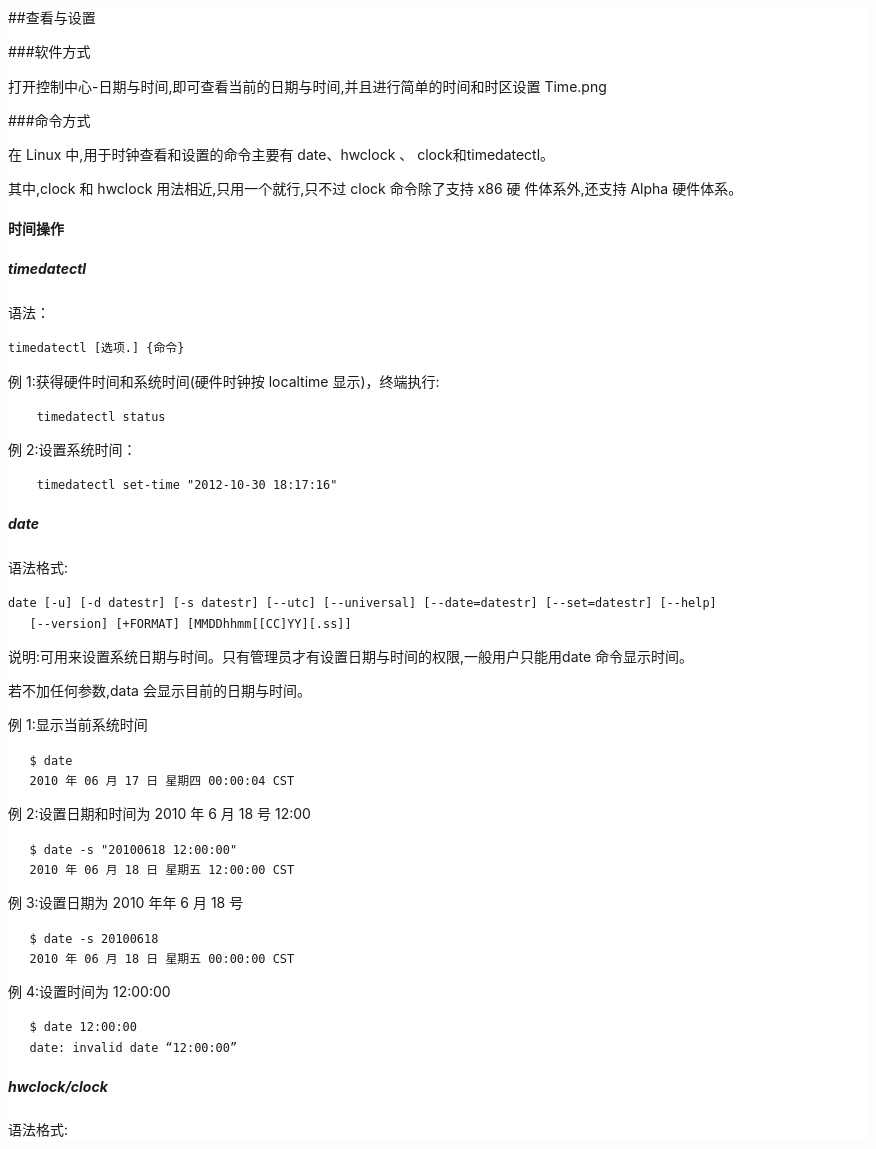 ##查看与设置

###软件方式

打开控制中心-日期与时间,即可查看当前的日期与时间,并且进行简单的时间和时区设置 Time.png

###命令方式

在 Linux 中,用于时钟查看和设置的命令主要有 date、hwclock 、 clock和timedatectl。

其中,clock 和 hwclock 用法相近,只用一个就行,只不过 clock 命令除了支持 x86 硬 件体系外,还支持 Alpha 硬件体系。

#### 时间操作

##### timedatectl

语法：

    timedatectl [选项.] {命令}

例 1:获得硬件时间和系统时间(硬件时钟按 localtime 显示)，终端执行:

        timedatectl status

例 2:设置系统时间：

        timedatectl set-time "2012-10-30 18:17:16"

##### date

语法格式:

    date [-u] [-d datestr] [-s datestr] [--utc] [--universal] [--date=datestr] [--set=datestr] [--help]
       [--version] [+FORMAT] [MMDDhhmm[[CC]YY][.ss]]

说明:可用来设置系统日期与时间。只有管理员才有设置日期与时间的权限,一般用户只能用date 命令显示时间。

若不加任何参数,data 会显示目前的日期与时间。

例 1:显示当前系统时间

       $ date
       2010 年 06 月 17 日 星期四 00:00:04 CST

例 2:设置日期和时间为 2010 年 6 月 18 号 12:00

       $ date -s "20100618 12:00:00"
       2010 年 06 月 18 日 星期五 12:00:00 CST

例 3:设置日期为 2010 年年 6 月 18 号

       $ date -s 20100618
       2010 年 06 月 18 日 星期五 00:00:00 CST

例 4:设置时间为 12:00:00

       $ date 12:00:00
       date: invalid date “12:00:00”

##### hwclock/clock

语法格式:
